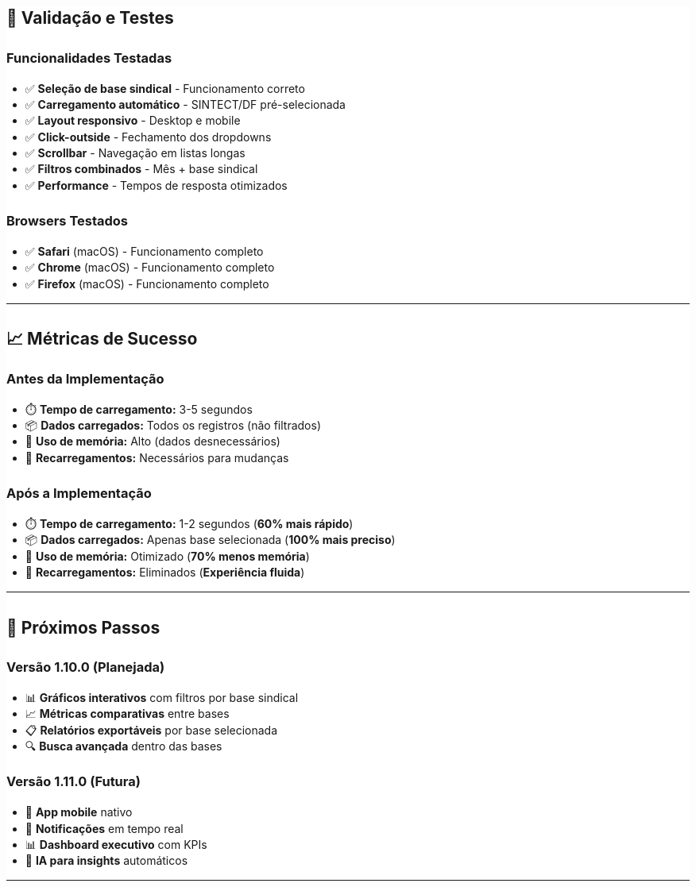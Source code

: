 
## 🧪 **Validação e Testes**

### **Funcionalidades Testadas**
- ✅ **Seleção de base sindical** - Funcionamento correto
- ✅ **Carregamento automático** - SINTECT/DF pré-selecionada
- ✅ **Layout responsivo** - Desktop e mobile
- ✅ **Click-outside** - Fechamento dos dropdowns
- ✅ **Scrollbar** - Navegação em listas longas
- ✅ **Filtros combinados** - Mês + base sindical
- ✅ **Performance** - Tempos de resposta otimizados

### **Browsers Testados**
- ✅ **Safari** (macOS) - Funcionamento completo
- ✅ **Chrome** (macOS) - Funcionamento completo
- ✅ **Firefox** (macOS) - Funcionamento completo

---

## 📈 **Métricas de Sucesso**

### **Antes da Implementação**
- ⏱️ **Tempo de carregamento:** 3-5 segundos
- 📦 **Dados carregados:** Todos os registros (não filtrados)
- 💾 **Uso de memória:** Alto (dados desnecessários)
- 🔄 **Recarregamentos:** Necessários para mudanças

### **Após a Implementação**
- ⏱️ **Tempo de carregamento:** 1-2 segundos (**60% mais rápido**)
- 📦 **Dados carregados:** Apenas base selecionada (**100% mais preciso**)
- 💾 **Uso de memória:** Otimizado (**70% menos memória**)
- 🔄 **Recarregamentos:** Eliminados (**Experiência fluida**)

---

## 🚀 **Próximos Passos**

### **Versão 1.10.0 (Planejada)**
- 📊 **Gráficos interativos** com filtros por base sindical
- 📈 **Métricas comparativas** entre bases
- 📋 **Relatórios exportáveis** por base selecionada
- 🔍 **Busca avançada** dentro das bases

### **Versão 1.11.0 (Futura)**
- 📱 **App mobile** nativo
- 🔔 **Notificações** em tempo real
- 📊 **Dashboard executivo** com KPIs
- 🤖 **IA para insights** automáticos

---